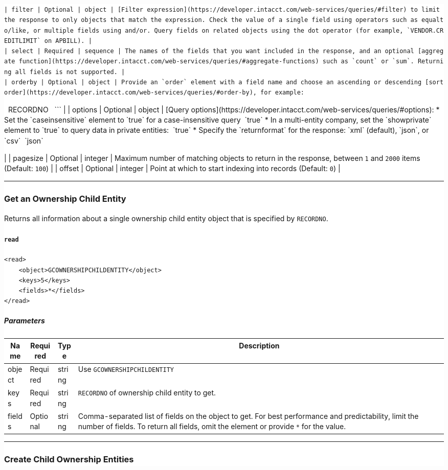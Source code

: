 ```
| filter | Optional | object | [Filter expression](https://developer.intacct.com/web-services/queries/#filter) to limit the response to only objects that match the expression. Check the value of a single field using operators such as equalto/like, or multiple fields using and/or. Query fields on related objects using the dot operator (for example, `VENDOR.CREDITLIMIT` on APBILL). |
| select | Required | sequence | The names of the fields that you want included in the response, and an optional [aggregate function](https://developer.intacct.com/web-services/queries/#aggregate-functions) such as `count` or `sum`. Returning all fields is not supported. |
| orderby | Optional | object | Provide an `order` element with a field name and choose an ascending or descending [sort order](https://developer.intacct.com/web-services/queries/#order-by), for example:  
```
<order>  
   <field>RECORDNO</field>   
   <descending/>   
</order>
``` |
| options | Optional | object | [Query options](https://developer.intacct.com/web-services/queries/#options):
*   Set the `caseinsensitive` element to `true` for a case-insensitive query  
     `<caseinsensitive>true</caseinsensitive>`
*   In a multi-entity company, set the `showprivate` element to `true` to query data in private entities:  
     `<showprivate>true</showprivate>`
*   Specify the `returnformat` for the response: `xml` (default), `json`, or `csv`  
     `<returnformat>json</returnformat>`

 |
| pagesize | Optional | integer | Maximum number of matching objects to return in the response, between `1` and `2000` items (Default: `100`) |
| offset | Optional | integer | Point at which to start indexing into records (Default: `0`) |

* * *

### Get an Ownership Child Entity

Returns all information about a single ownership child entity object that is specified by `RECORDNO`.

#### `read`

```
<read>
    <object>GCOWNERSHIPCHILDENTITY</object>
    <keys>5</keys>
    <fields>*</fields>
</read>
```

##### Parameters

| Name | Required | Type | Description |
| --- | --- | --- | --- |
| object | Required | string | Use `GCOWNERSHIPCHILDENTITY` |
| keys | Required | string | `RECORDNO` of ownership child entity to get. |
| fields | Optional | string | Comma-separated list of fields on the object to get. For best performance and predictability, limit the number of fields. To return all fields, omit the element or provide `*` for the value. |

* * *

### Create Child Ownership Entities

```
